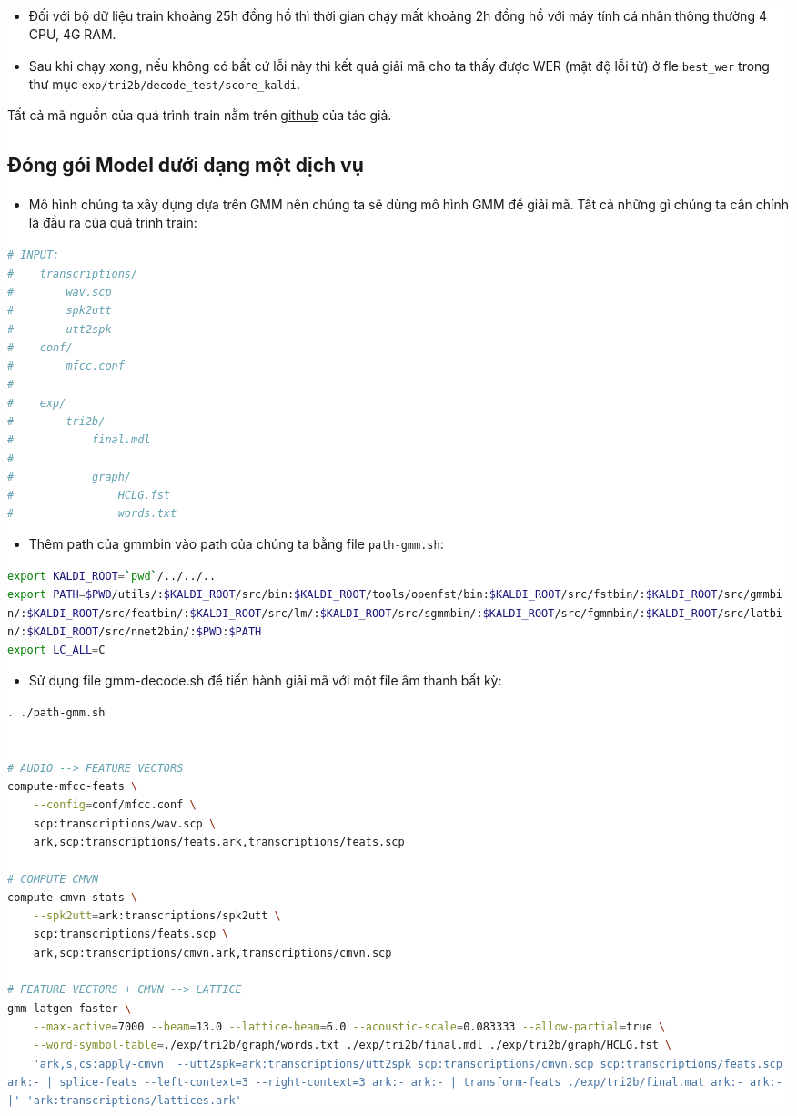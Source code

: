 - Đối với bộ dữ liệu train khoảng 25h đồng hồ thì thời gian chạy mất khoảng 2h đồng hồ với máy tính cá nhân thông thường 4 CPU, 4G RAM.

- Sau khi chạy xong, nếu không có bất cứ lỗi này thì kết quả giải mã cho ta thấy được WER (mật độ lỗi từ) ở fle `best_wer` trong thư mục `exp/tri2b/decode_test/score_kaldi`.

Tất cả mã nguồn của quá trình train nằm trên [github](https://github.com/hoanghung123vn/project) của tác giả.

## Đóng gói Model dưới dạng một dịch vụ
- Mô hình chúng ta xây dựng dựa trên GMM nên chúng ta sẽ dùng mô hình GMM để giải mã. Tất cả những gì chúng ta cần chính là đầu ra của quá trình train: 
```sh
# INPUT:
#    transcriptions/
#        wav.scp
#        spk2utt
#        utt2spk
#    conf/
#        mfcc.conf
#
#    exp/
#        tri2b/
#            final.mdl
#
#            graph/
#                HCLG.fst
#                words.txt
```
- Thêm path của gmmbin vào path của chúng ta bằng file `path-gmm.sh`: 
```sh
export KALDI_ROOT=`pwd`/../../..
export PATH=$PWD/utils/:$KALDI_ROOT/src/bin:$KALDI_ROOT/tools/openfst/bin:$KALDI_ROOT/src/fstbin/:$KALDI_ROOT/src/gmmbin/:$KALDI_ROOT/src/featbin/:$KALDI_ROOT/src/lm/:$KALDI_ROOT/src/sgmmbin/:$KALDI_ROOT/src/fgmmbin/:$KALDI_ROOT/src/latbin/:$KALDI_ROOT/src/nnet2bin/:$PWD:$PATH
export LC_ALL=C
```

- Sử dụng file gmm-decode.sh để tiến hành giải mã với một file âm thanh bất kỳ: 
```sh
. ./path-gmm.sh


# AUDIO --> FEATURE VECTORS
compute-mfcc-feats \
    --config=conf/mfcc.conf \
    scp:transcriptions/wav.scp \
    ark,scp:transcriptions/feats.ark,transcriptions/feats.scp

# COMPUTE CMVN
compute-cmvn-stats \
    --spk2utt=ark:transcriptions/spk2utt \
    scp:transcriptions/feats.scp \
    ark,scp:transcriptions/cmvn.ark,transcriptions/cmvn.scp

# FEATURE VECTORS + CMVN --> LATTICE
gmm-latgen-faster \
    --max-active=7000 --beam=13.0 --lattice-beam=6.0 --acoustic-scale=0.083333 --allow-partial=true \
    --word-symbol-table=./exp/tri2b/graph/words.txt ./exp/tri2b/final.mdl ./exp/tri2b/graph/HCLG.fst \
    'ark,s,cs:apply-cmvn  --utt2spk=ark:transcriptions/utt2spk scp:transcriptions/cmvn.scp scp:transcriptions/feats.scp ark:- | splice-feats --left-context=3 --right-context=3 ark:- ark:- | transform-feats ./exp/tri2b/final.mat ark:- ark:- |' 'ark:transcriptions/lattices.ark' 

```